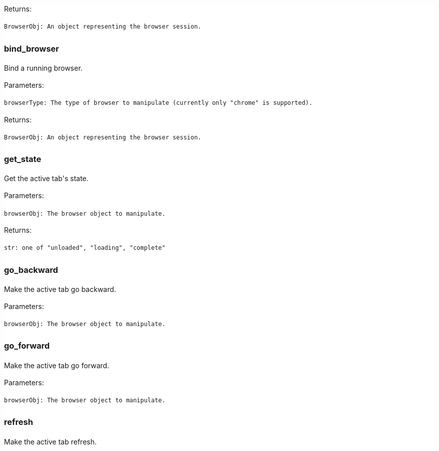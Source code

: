 Returns:

```
BrowserObj: An object representing the browser session.
```

### bind_browser

Bind a running browser.

Parameters:

```
browserType: The type of browser to manipulate (currently only "chrome" is supported).
```

Returns:

```
BrowserObj: An object representing the browser session.
```

### get_state

Get the active tab's state.

Parameters:

```
browserObj: The browser object to manipulate.
```

Returns:

```
str: one of "unloaded", "loading", "complete"
```

### go_backward

Make the active tab go backward.

Parameters:

```
browserObj: The browser object to manipulate.
```

### go_forward

Make the active tab go forward.

Parameters:

```
browserObj: The browser object to manipulate.
```

### refresh

Make the active tab refresh.
